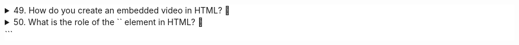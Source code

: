 <details><summary>49. How do you create an embedded video in HTML? 🎥</summary></details>

<details><summary>50. What is the role of the `<canvas>` element in HTML? 🎨</summary></details>
```
